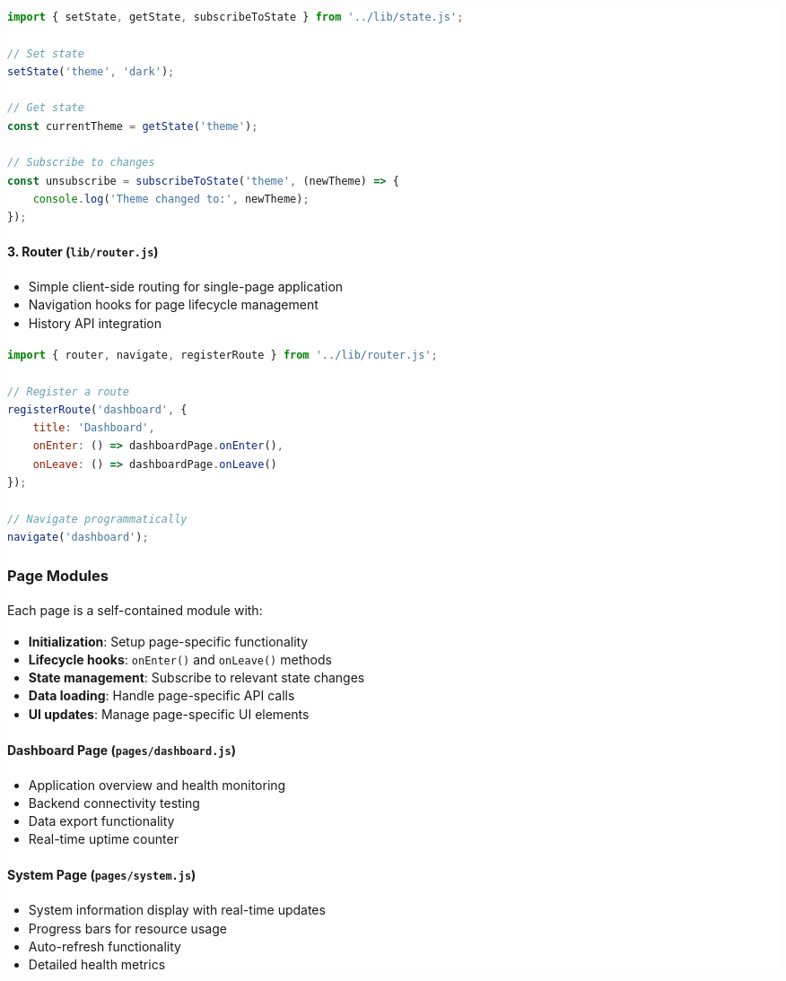 ```javascript
import { setState, getState, subscribeToState } from '../lib/state.js';

// Set state
setState('theme', 'dark');

// Get state
const currentTheme = getState('theme');

// Subscribe to changes
const unsubscribe = subscribeToState('theme', (newTheme) => {
    console.log('Theme changed to:', newTheme);
});
```

#### 3. **Router (`lib/router.js`)**
- Simple client-side routing for single-page application
- Navigation hooks for page lifecycle management
- History API integration

```javascript
import { router, navigate, registerRoute } from '../lib/router.js';

// Register a route
registerRoute('dashboard', {
    title: 'Dashboard',
    onEnter: () => dashboardPage.onEnter(),
    onLeave: () => dashboardPage.onLeave()
});

// Navigate programmatically
navigate('dashboard');
```

### Page Modules

Each page is a self-contained module with:
- **Initialization**: Setup page-specific functionality
- **Lifecycle hooks**: `onEnter()` and `onLeave()` methods
- **State management**: Subscribe to relevant state changes
- **Data loading**: Handle page-specific API calls
- **UI updates**: Manage page-specific UI elements

#### Dashboard Page (`pages/dashboard.js`)
- Application overview and health monitoring
- Backend connectivity testing
- Data export functionality
- Real-time uptime counter

#### System Page (`pages/system.js`)
- System information display with real-time updates
- Progress bars for resource usage
- Auto-refresh functionality
- Detailed health metrics
